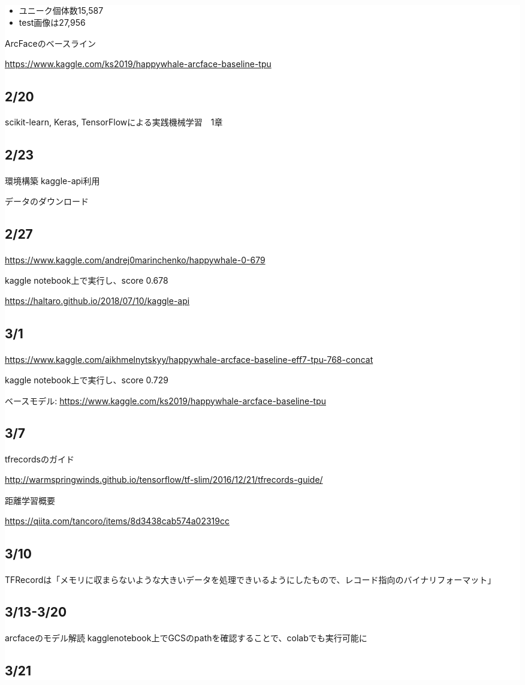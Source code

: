 - ユニーク個体数15,587
- test画像は27,956

ArcFaceのベースライン

https://www.kaggle.com/ks2019/happywhale-arcface-baseline-tpu

## 2/20

scikit-learn, Keras, TensorFlowによる実践機械学習　1章

## 2/23

環境構築
kaggle-api利用

データのダウンロード

## 2/27

https://www.kaggle.com/andrej0marinchenko/happywhale-0-679

kaggle notebook上で実行し、score 0.678

https://haltaro.github.io/2018/07/10/kaggle-api

## 3/1

https://www.kaggle.com/aikhmelnytskyy/happywhale-arcface-baseline-eff7-tpu-768-concat

kaggle notebook上で実行し、score 0.729

ベースモデル: https://www.kaggle.com/ks2019/happywhale-arcface-baseline-tpu

## 3/7

tfrecordsのガイド

http://warmspringwinds.github.io/tensorflow/tf-slim/2016/12/21/tfrecords-guide/

距離学習概要

https://qiita.com/tancoro/items/8d3438cab574a02319cc

## 3/10

TFRecordは「メモリに収まらないような大きいデータを処理できいるようにしたもので、レコード指向のバイナリフォーマット」

## 3/13-3/20

arcfaceのモデル解読
kagglenotebook上でGCSのpathを確認することで、colabでも実行可能に

## 3/21
